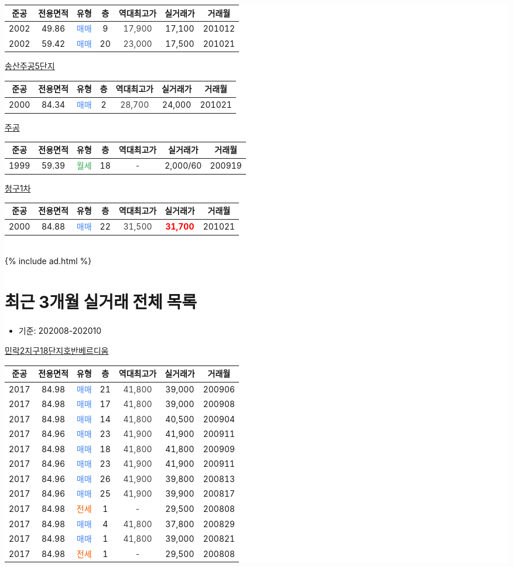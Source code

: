 |준공|전용면적|유형|층|역대최고가|실거래가|거래월|
|:---:|:---:|:---:|:---:|:---:|:---:|:---:|
|2002|49.86|<span style="color:#4285f3">매매</span>|9|<span style="color:#444444">17,900</span>|17,100|201012|
|2002|59.42|<span style="color:#4285f3">매매</span>|20|<span style="color:#444444">23,000</span>|17,500|201021|

[송산주공5단지](https://search.naver.com/search.naver?query=%EA%B2%BD%EA%B8%B0%EB%8F%84+%EC%9D%98%EC%A0%95%EB%B6%80%EC%8B%9C+%EB%AF%BC%EB%9D%BD%EB%8F%99+%EC%86%A1%EC%82%B0%EC%A3%BC%EA%B3%B55%EB%8B%A8%EC%A7%80)

|준공|전용면적|유형|층|역대최고가|실거래가|거래월|
|:---:|:---:|:---:|:---:|:---:|:---:|:---:|
|2000|84.34|<span style="color:#4285f3">매매</span>|2|<span style="color:#444444">28,700</span>|24,000|201021|

[주공](https://search.naver.com/search.naver?query=%EA%B2%BD%EA%B8%B0%EB%8F%84+%EC%9D%98%EC%A0%95%EB%B6%80%EC%8B%9C+%EB%AF%BC%EB%9D%BD%EB%8F%99+%EC%A3%BC%EA%B3%B5)

|준공|전용면적|유형|층|역대최고가|실거래가|거래월|
|:---:|:---:|:---:|:---:|:---:|:---:|:---:|
|1999|59.39|<span style="color:#34a853">월세</span>|18|<span style="color:#444444">-</span>|2,000/60|200919|

[청구1차](https://search.naver.com/search.naver?query=%EA%B2%BD%EA%B8%B0%EB%8F%84+%EC%9D%98%EC%A0%95%EB%B6%80%EC%8B%9C+%EB%AF%BC%EB%9D%BD%EB%8F%99+%EC%B2%AD%EA%B5%AC1%EC%B0%A8)

|준공|전용면적|유형|층|역대최고가|실거래가|거래월|
|:---:|:---:|:---:|:---:|:---:|:---:|:---:|
|2000|84.88|<span style="color:#4285f3">매매</span>|22|<span style="color:#444444">31,500</span>|<b><span style="color:#ff0000">31,700</span></b>|201021|


<br>
{% include ad.html %}
<br>

# 최근 3개월 실거래 전체 목록
* 기준: 202008-202010


[민락2지구18단지호반베르디움](https://search.naver.com/search.naver?query=%EA%B2%BD%EA%B8%B0%EB%8F%84+%EC%9D%98%EC%A0%95%EB%B6%80%EC%8B%9C+%EB%AF%BC%EB%9D%BD%EB%8F%99+%EB%AF%BC%EB%9D%BD2%EC%A7%80%EA%B5%AC18%EB%8B%A8%EC%A7%80%ED%98%B8%EB%B0%98%EB%B2%A0%EB%A5%B4%EB%94%94%EC%9B%80)

|준공|전용면적|유형|층|역대최고가|실거래가|거래월|
|:---:|:---:|:---:|:---:|:---:|:---:|:---:|
|2017|84.98|<span style="color:#4285f3">매매</span>|21|<span style="color:#444444">41,800</span>|39,000|200906|
|2017|84.98|<span style="color:#4285f3">매매</span>|17|<span style="color:#444444">41,800</span>|39,000|200908|
|2017|84.98|<span style="color:#4285f3">매매</span>|14|<span style="color:#444444">41,800</span>|40,500|200904|
|2017|84.96|<span style="color:#4285f3">매매</span>|23|<span style="color:#444444">41,900</span>|41,900|200911|
|2017|84.98|<span style="color:#4285f3">매매</span>|18|<span style="color:#444444">41,800</span>|41,800|200909|
|2017|84.96|<span style="color:#4285f3">매매</span>|23|<span style="color:#444444">41,900</span>|41,900|200911|
|2017|84.96|<span style="color:#4285f3">매매</span>|26|<span style="color:#444444">41,900</span>|39,800|200813|
|2017|84.96|<span style="color:#4285f3">매매</span>|25|<span style="color:#444444">41,900</span>|39,900|200817|
|2017|84.98|<span style="color:#ff5a00">전세</span>|1|<span style="color:#444444">-</span>|29,500|200808|
|2017|84.98|<span style="color:#4285f3">매매</span>|4|<span style="color:#444444">41,800</span>|37,800|200829|
|2017|84.98|<span style="color:#4285f3">매매</span>|1|<span style="color:#444444">41,800</span>|39,000|200821|
|2017|84.98|<span style="color:#ff5a00">전세</span>|1|<span style="color:#444444">-</span>|29,500|200808|
